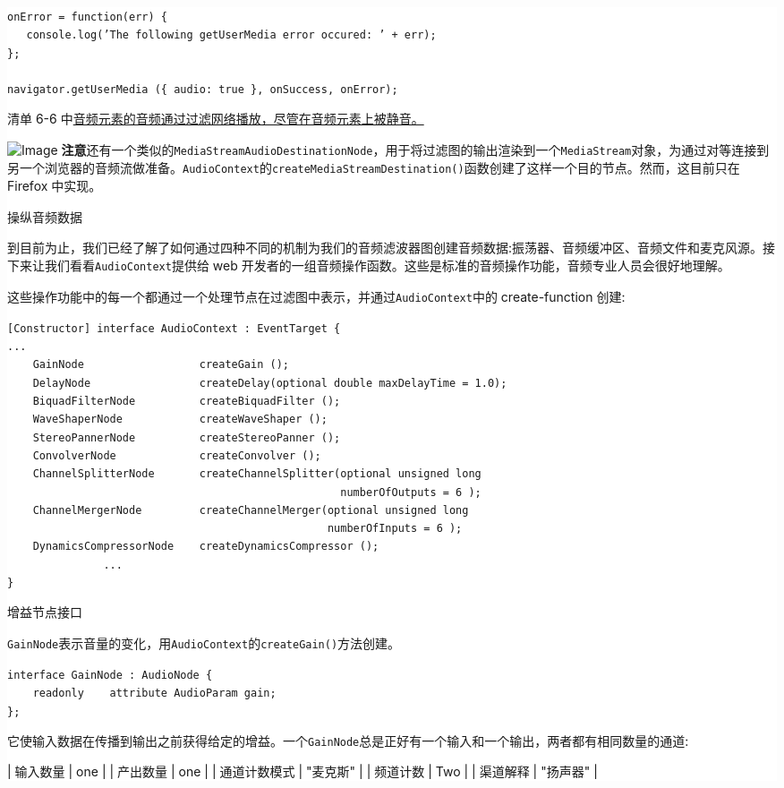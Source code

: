 ```html
onError = function(err) {
   console.log(’The following getUserMedia error occured: ’ + err);
};

navigator.getUserMedia ({ audio: true }, onSuccess, onError);
```

清单 6-6 中[音频元素的音频通过过滤网络播放，尽管在音频元素上被静音。](#list6)

![Image](../Images/image00312.jpeg) **注意**还有一个类似的`MediaStreamAudioDestinationNode`，用于将过滤图的输出渲染到一个`MediaStream`对象，为通过对等连接到另一个浏览器的音频流做准备。`AudioContext`的`createMediaStreamDestination()`函数创建了这样一个目的节点。然而，这目前只在 Firefox 中实现。

操纵音频数据

到目前为止，我们已经了解了如何通过四种不同的机制为我们的音频滤波器图创建音频数据:振荡器、音频缓冲区、音频文件和麦克风源。接下来让我们看看`AudioContext`提供给 web 开发者的一组音频操作函数。这些是标准的音频操作功能，音频专业人员会很好地理解。

这些操作功能中的每一个都通过一个处理节点在过滤图中表示，并通过`AudioContext`中的 create-function 创建:

```html
[Constructor] interface AudioContext : EventTarget {
...
    GainNode                  createGain ();
    DelayNode                 createDelay(optional double maxDelayTime = 1.0);
    BiquadFilterNode          createBiquadFilter ();
    WaveShaperNode            createWaveShaper ();
    StereoPannerNode          createStereoPanner ();
    ConvolverNode             createConvolver ();
    ChannelSplitterNode       createChannelSplitter(optional unsigned long
                                                    numberOfOutputs = 6 );
    ChannelMergerNode         createChannelMerger(optional unsigned long
                                                  numberOfInputs = 6 );
    DynamicsCompressorNode    createDynamicsCompressor ();
               ...
}
```

增益节点接口

`GainNode`表示音量的变化，用`AudioContext`的`createGain()`方法创建。

```html
interface GainNode : AudioNode {
    readonly    attribute AudioParam gain;
};
```

它使输入数据在传播到输出之前获得给定的增益。一个`GainNode`总是正好有一个输入和一个输出，两者都有相同数量的通道:

| 输入数量 | one |
| 产出数量 | one |
| 通道计数模式 | "麦克斯" |
| 频道计数 | Two |
| 渠道解释 | "扬声器" |
